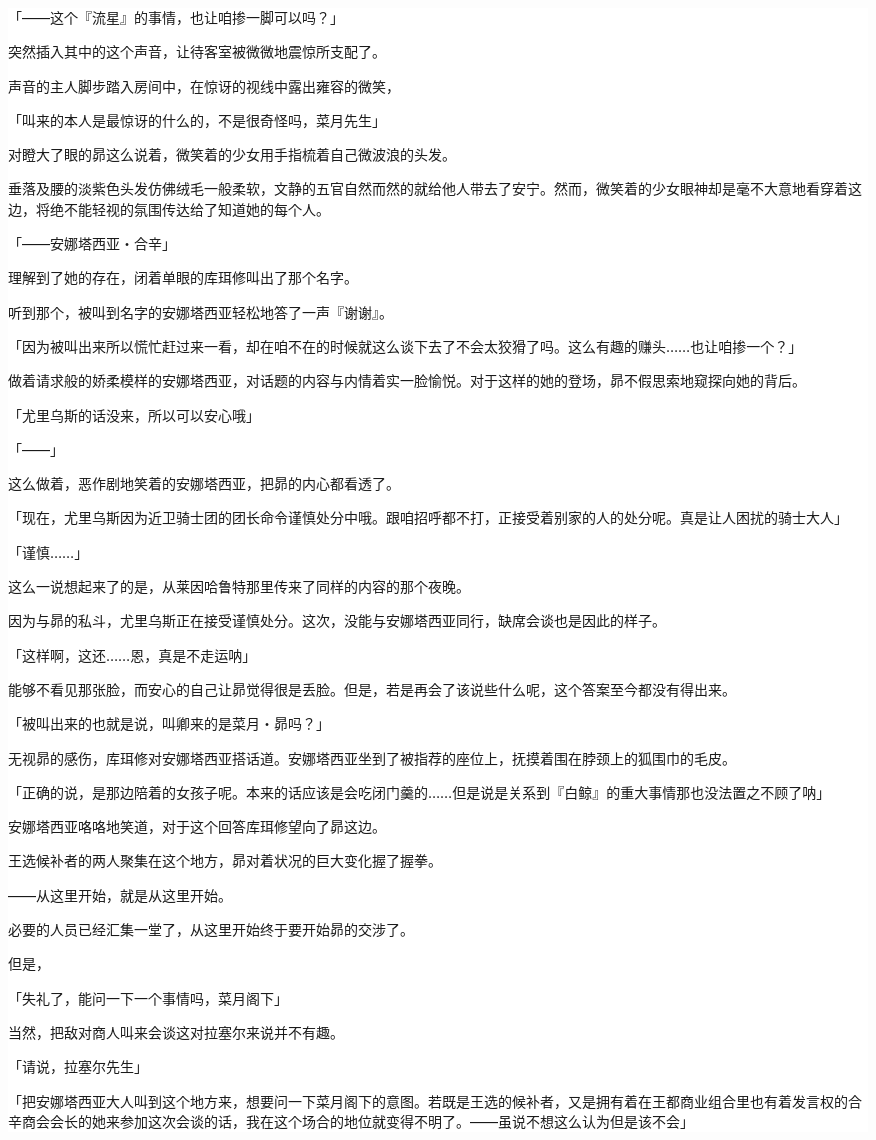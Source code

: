 「——这个『流星』的事情，也让咱掺一脚可以吗？」

突然插入其中的这个声音，让待客室被微微地震惊所支配了。

声音的主人脚步踏入房间中，在惊讶的视线中露出雍容的微笑，

「叫来的本人是最惊讶的什么的，不是很奇怪吗，菜月先生」

对瞪大了眼的昴这么说着，微笑着的少女用手指梳着自己微波浪的头发。

垂落及腰的淡紫色头发仿佛绒毛一般柔软，文静的五官自然而然的就给他人带去了安宁。然而，微笑着的少女眼神却是毫不大意地看穿着这边，将绝不能轻视的氛围传达给了知道她的每个人。

「——安娜塔西亚・合辛」

理解到了她的存在，闭着单眼的库珥修叫出了那个名字。

听到那个，被叫到名字的安娜塔西亚轻松地答了一声『谢谢』。

「因为被叫出来所以慌忙赶过来一看，却在咱不在的时候就这么谈下去了不会太狡猾了吗。这么有趣的赚头……也让咱掺一个？」

做着请求般的娇柔模样的安娜塔西亚，对话题的内容与内情着实一脸愉悦。对于这样的她的登场，昴不假思索地窥探向她的背后。

「尤里乌斯的话没来，所以可以安心哦」

「——」

这么做着，恶作剧地笑着的安娜塔西亚，把昴的内心都看透了。

「现在，尤里乌斯因为近卫骑士团的团长命令谨慎处分中哦。跟咱招呼都不打，正接受着别家的人的处分呢。真是让人困扰的骑士大人」

「谨慎……」

这么一说想起来了的是，从莱因哈鲁特那里传来了同样的内容的那个夜晚。

因为与昴的私斗，尤里乌斯正在接受谨慎处分。这次，没能与安娜塔西亚同行，缺席会谈也是因此的样子。

「这样啊，这还……恩，真是不走运呐」

能够不看见那张脸，而安心的自己让昴觉得很是丢脸。但是，若是再会了该说些什么呢，这个答案至今都没有得出来。

「被叫出来的也就是说，叫卿来的是菜月・昴吗？」

无视昴的感伤，库珥修对安娜塔西亚搭话道。安娜塔西亚坐到了被指荐的座位上，抚摸着围在脖颈上的狐围巾的毛皮。

「正确的说，是那边陪着的女孩子呢。本来的话应该是会吃闭门羹的……但是说是关系到『白鲸』的重大事情那也没法置之不顾了呐」

安娜塔西亚咯咯地笑道，对于这个回答库珥修望向了昴这边。

王选候补者的两人聚集在这个地方，昴对着状况的巨大变化握了握拳。

——从这里开始，就是从这里开始。

必要的人员已经汇集一堂了，从这里开始终于要开始昴的交涉了。

但是，

「失礼了，能问一下一个事情吗，菜月阁下」

当然，把敌对商人叫来会谈这对拉塞尔来说并不有趣。

「请说，拉塞尔先生」

「把安娜塔西亚大人叫到这个地方来，想要问一下菜月阁下的意图。若既是王选的候补者，又是拥有着在王都商业组合里也有着发言权的合辛商会会长的她来参加这次会谈的话，我在这个场合的地位就变得不明了。——虽说不想这么认为但是该不会」
